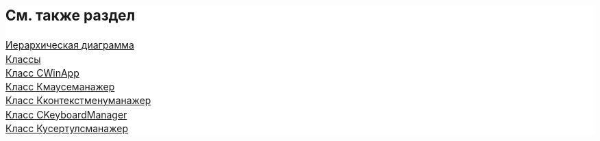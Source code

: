 ## <a name="see-also"></a>См. также раздел

[Иерархическая диаграмма](../../mfc/hierarchy-chart.md)<br/>
[Классы](../../mfc/reference/mfc-classes.md)<br/>
[Класс CWinApp](../../mfc/reference/cwinapp-class.md)<br/>
[Класс Кмаусеманажер](../../mfc/reference/cmousemanager-class.md)<br/>
[Класс Кконтекстменуманажер](../../mfc/reference/ccontextmenumanager-class.md)<br/>
[Класс CKeyboardManager](../../mfc/reference/ckeyboardmanager-class.md)<br/>
[Класс Кусертулсманажер](../../mfc/reference/cusertoolsmanager-class.md)
